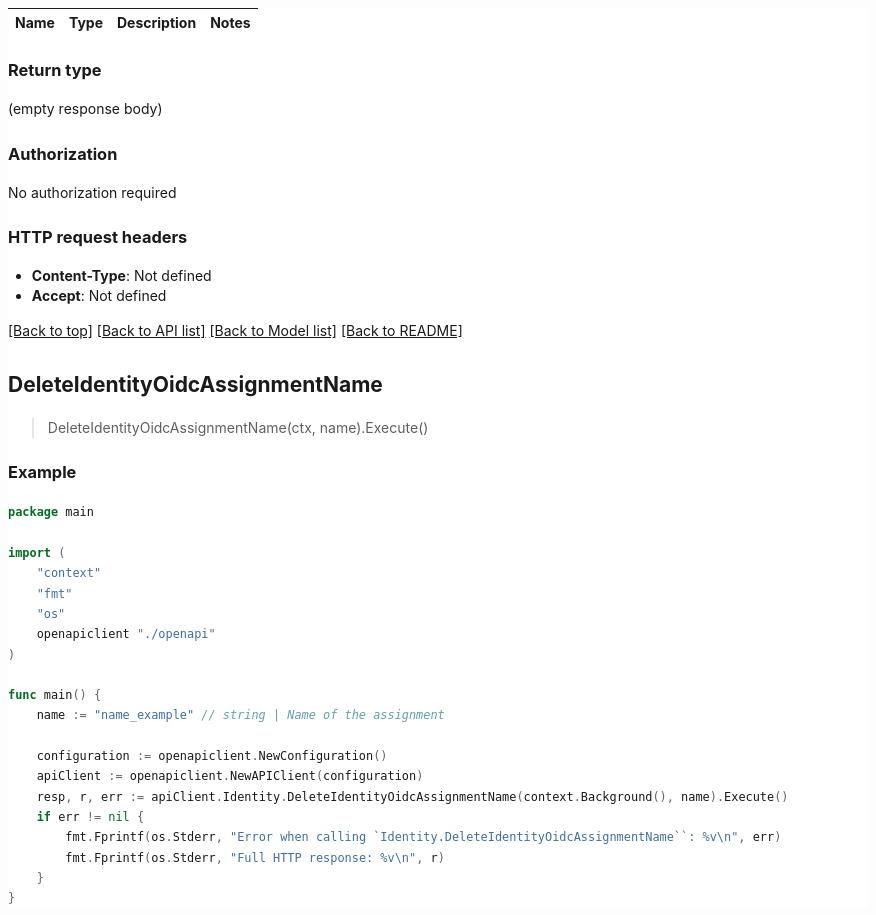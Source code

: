 
Name | Type | Description  | Notes
------------- | ------------- | ------------- | -------------


### Return type

 (empty response body)

### Authorization

No authorization required

### HTTP request headers

- **Content-Type**: Not defined
- **Accept**: Not defined

[[Back to top]](#) [[Back to API list]](../README.md#documentation-for-api-endpoints)
[[Back to Model list]](../README.md#documentation-for-models)
[[Back to README]](../README.md)


## DeleteIdentityOidcAssignmentName

> DeleteIdentityOidcAssignmentName(ctx, name).Execute()



### Example

```go
package main

import (
    "context"
    "fmt"
    "os"
    openapiclient "./openapi"
)

func main() {
    name := "name_example" // string | Name of the assignment

    configuration := openapiclient.NewConfiguration()
    apiClient := openapiclient.NewAPIClient(configuration)
    resp, r, err := apiClient.Identity.DeleteIdentityOidcAssignmentName(context.Background(), name).Execute()
    if err != nil {
        fmt.Fprintf(os.Stderr, "Error when calling `Identity.DeleteIdentityOidcAssignmentName``: %v\n", err)
        fmt.Fprintf(os.Stderr, "Full HTTP response: %v\n", r)
    }
}
```
